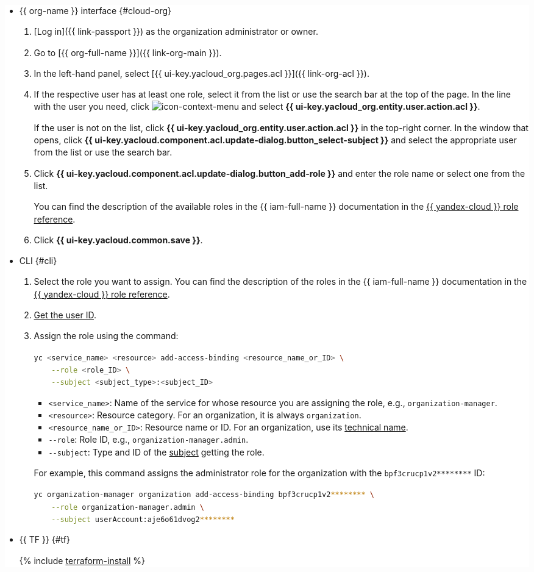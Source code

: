 - {{ org-name }} interface {#cloud-org}

  1. [Log in]({{ link-passport }}) as the organization administrator or owner.

  1. Go to [{{ org-full-name }}]({{ link-org-main }}).

  1. In the left-hand panel, select [{{ ui-key.yacloud_org.pages.acl }}]({{ link-org-acl }}).

  1. If the respective user has at least one role, select it from the list or use the search bar at the top of the page. In the line with the user you need, click ![icon-context-menu](../../_assets/console-icons/ellipsis.svg) and select **{{ ui-key.yacloud_org.entity.user.action.acl }}**.

     If the user is not on the list, click **{{ ui-key.yacloud_org.entity.user.action.acl }}** in the top-right corner. In the window that opens, click **{{ ui-key.yacloud.component.acl.update-dialog.button_select-subject }}** and select the appropriate user from the list or use the search bar.

  1. Click **{{ ui-key.yacloud.component.acl.update-dialog.button_add-role }}** and enter the role name or select one from the list.

      You can find the description of the available roles in the {{ iam-full-name }} documentation in the [{{ yandex-cloud }} role reference](../../iam/roles-reference.md).

  1. Click **{{ ui-key.yacloud.common.save }}**.

- CLI {#cli}

  1. Select the role you want to assign. You can find the description of the roles in the {{ iam-full-name }} documentation in the [{{ yandex-cloud }} role reference](../../iam/roles-reference.md).

  1. [Get the user ID](../operations/users-get.md).

  1. Assign the role using the command:

      ```bash
      yc <service_name> <resource> add-access-binding <resource_name_or_ID> \
          --role <role_ID> \
          --subject <subject_type>:<subject_ID>
      ```
      * `<service_name>`: Name of the service for whose resource you are assigning the role, e.g., `organization-manager`.
      * `<resource>`: Resource category. For an organization, it is always `organization`.
      * `<resource_name_or_ID>`: Resource name or ID. For an organization, use its [technical name](../operations/org-profile.md).
      * `--role`: Role ID, e.g., `organization-manager.admin`.
      * `--subject`: Type and ID of the [subject](../../iam/concepts/access-control/index.md#subject) getting the role.

      For example, this command assigns the administrator role for the organization with the `bpf3crucp1v2********` ID:

      ```bash
      yc organization-manager organization add-access-binding bpf3crucp1v2******** \
          --role organization-manager.admin \
          --subject userAccount:aje6o61dvog2********
      ```

- {{ TF }} {#tf}

  {% include [terraform-install](../../_includes/terraform-install.md) %}
